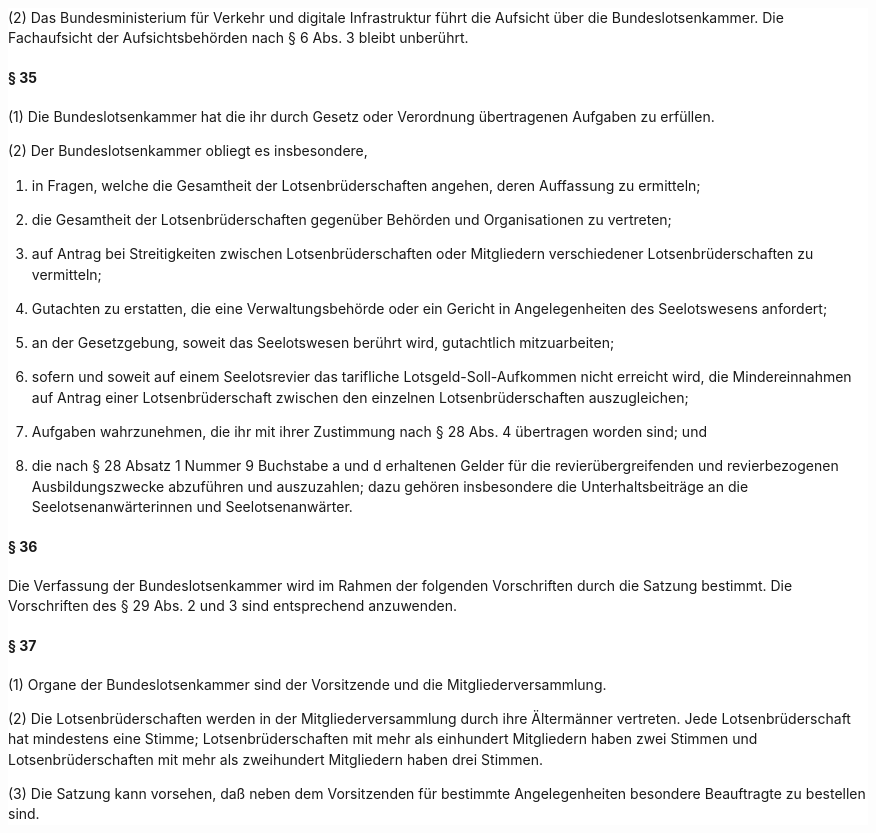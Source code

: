 (2) Das Bundesministerium für Verkehr und digitale Infrastruktur führt die Aufsicht über die Bundeslotsenkammer. Die Fachaufsicht der Aufsichtsbehörden nach § 6 Abs. 3 bleibt unberührt.


#### § 35

(1) Die Bundeslotsenkammer hat die ihr durch Gesetz oder Verordnung übertragenen Aufgaben zu erfüllen.

(2) Der Bundeslotsenkammer obliegt es insbesondere,

1.  in Fragen, welche die Gesamtheit der Lotsenbrüderschaften angehen, deren Auffassung zu ermitteln;


2.  die Gesamtheit der Lotsenbrüderschaften gegenüber Behörden und Organisationen zu vertreten;


3.  auf Antrag bei Streitigkeiten zwischen Lotsenbrüderschaften oder Mitgliedern verschiedener Lotsenbrüderschaften zu vermitteln;


4.  Gutachten zu erstatten, die eine Verwaltungsbehörde oder ein Gericht in Angelegenheiten des Seelotswesens anfordert;


5.  an der Gesetzgebung, soweit das Seelotswesen berührt wird, gutachtlich mitzuarbeiten;


6.  sofern und soweit auf einem Seelotsrevier das tarifliche Lotsgeld-Soll-Aufkommen nicht erreicht wird, die Mindereinnahmen auf Antrag einer Lotsenbrüderschaft zwischen den einzelnen Lotsenbrüderschaften auszugleichen;


7.  Aufgaben wahrzunehmen, die ihr mit ihrer Zustimmung nach § 28 Abs. 4 übertragen worden sind; und


8.  die nach § 28 Absatz 1 Nummer 9 Buchstabe a und d erhaltenen Gelder für die revierübergreifenden und revierbezogenen Ausbildungszwecke abzuführen und auszuzahlen; dazu gehören insbesondere die Unterhaltsbeiträge an die Seelotsenanwärterinnen und Seelotsenanwärter.





#### § 36

Die Verfassung der Bundeslotsenkammer wird im Rahmen der folgenden Vorschriften durch die Satzung bestimmt. Die Vorschriften des § 29 Abs. 2 und 3 sind entsprechend anzuwenden.


#### § 37

(1) Organe der Bundeslotsenkammer sind der Vorsitzende und die Mitgliederversammlung.

(2) Die Lotsenbrüderschaften werden in der Mitgliederversammlung durch ihre Ältermänner vertreten. Jede Lotsenbrüderschaft hat mindestens eine Stimme; Lotsenbrüderschaften mit mehr als einhundert Mitgliedern haben zwei Stimmen und Lotsenbrüderschaften mit mehr als zweihundert Mitgliedern haben drei Stimmen.

(3) Die Satzung kann vorsehen, daß neben dem Vorsitzenden für bestimmte Angelegenheiten besondere Beauftragte zu bestellen sind.
